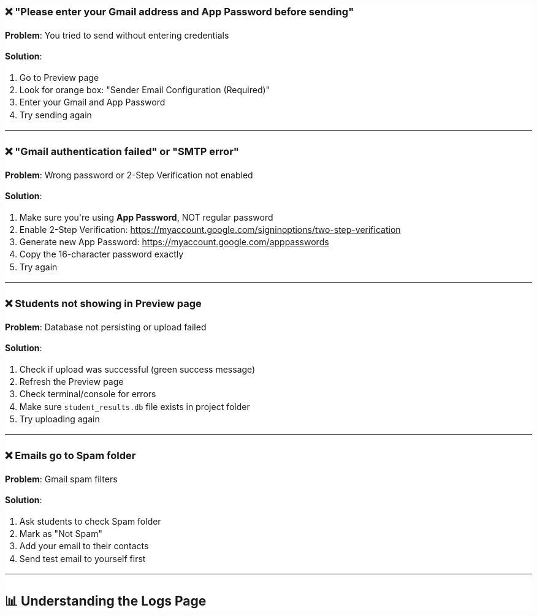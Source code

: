 
### ❌ "Please enter your Gmail address and App Password before sending"

**Problem**: You tried to send without entering credentials

**Solution**:
1. Go to Preview page
2. Look for orange box: "Sender Email Configuration (Required)"
3. Enter your Gmail and App Password
4. Try sending again

---

### ❌ "Gmail authentication failed" or "SMTP error"

**Problem**: Wrong password or 2-Step Verification not enabled

**Solution**:
1. Make sure you're using **App Password**, NOT regular password
2. Enable 2-Step Verification: https://myaccount.google.com/signinoptions/two-step-verification
3. Generate new App Password: https://myaccount.google.com/apppasswords
4. Copy the 16-character password exactly
5. Try again

---

### ❌ Students not showing in Preview page

**Problem**: Database not persisting or upload failed

**Solution**:
1. Check if upload was successful (green success message)
2. Refresh the Preview page
3. Check terminal/console for errors
4. Make sure `student_results.db` file exists in project folder
5. Try uploading again

---

### ❌ Emails go to Spam folder

**Problem**: Gmail spam filters

**Solution**:
1. Ask students to check Spam folder
2. Mark as "Not Spam"
3. Add your email to their contacts
4. Send test email to yourself first

---

## 📊 Understanding the Logs Page
